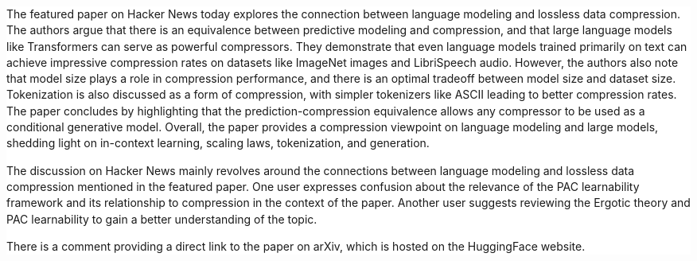 The featured paper on Hacker News today explores the connection between language modeling and lossless data compression. The authors argue that there is an equivalence between predictive modeling and compression, and that large language models like Transformers can serve as powerful compressors. They demonstrate that even language models trained primarily on text can achieve impressive compression rates on datasets like ImageNet images and LibriSpeech audio. However, the authors also note that model size plays a role in compression performance, and there is an optimal tradeoff between model size and dataset size. Tokenization is also discussed as a form of compression, with simpler tokenizers like ASCII leading to better compression rates. The paper concludes by highlighting that the prediction-compression equivalence allows any compressor to be used as a conditional generative model. Overall, the paper provides a compression viewpoint on language modeling and large models, shedding light on in-context learning, scaling laws, tokenization, and generation.

The discussion on Hacker News mainly revolves around the connections between language modeling and lossless data compression mentioned in the featured paper. One user expresses confusion about the relevance of the PAC learnability framework and its relationship to compression in the context of the paper. Another user suggests reviewing the Ergotic theory and PAC learnability to gain a better understanding of the topic.

There is a comment providing a direct link to the paper on arXiv, which is hosted on the HuggingFace website.

